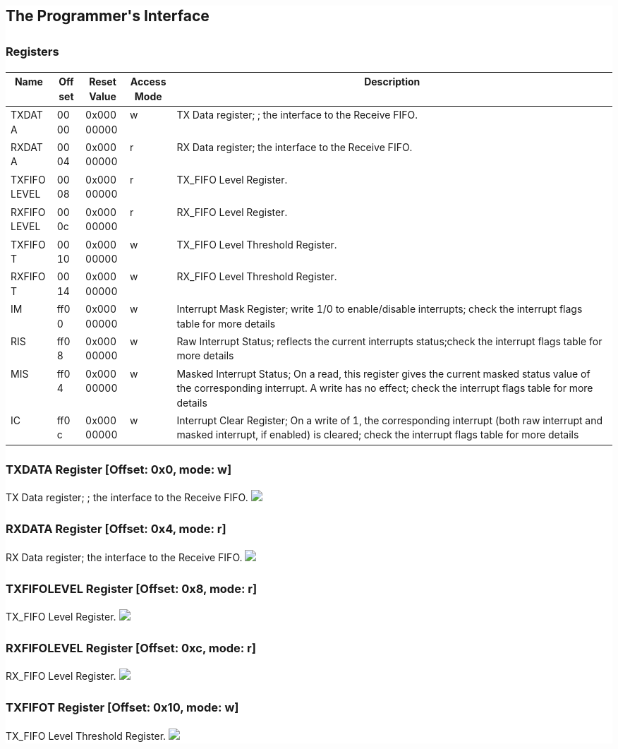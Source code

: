 ## The Programmer's Interface


### Registers

|Name|Offset|Reset Value|Access Mode|Description|
|---|---|---|---|---|
|TXDATA|0000|0x00000000|w|TX Data register; ; the interface to the Receive FIFO.|
|RXDATA|0004|0x00000000|r|RX Data register; the interface to the Receive FIFO.|
|TXFIFOLEVEL|0008|0x00000000|r|TX_FIFO Level Register.|
|RXFIFOLEVEL|000c|0x00000000|r|RX_FIFO Level Register.|
|TXFIFOT|0010|0x00000000|w|TX_FIFO Level Threshold Register.|
|RXFIFOT|0014|0x00000000|w|RX_FIFO Level Threshold Register.|
|IM|ff00|0x00000000|w|Interrupt Mask Register; write 1/0 to enable/disable interrupts; check the interrupt flags table for more details|
|RIS|ff08|0x00000000|w|Raw Interrupt Status; reflects the current interrupts status;check the interrupt flags table for more details|
|MIS|ff04|0x00000000|w|Masked Interrupt Status; On a read, this register gives the current masked status value of the corresponding interrupt. A write has no effect; check the interrupt flags table for more details|
|IC|ff0c|0x00000000|w|Interrupt Clear Register; On a write of 1, the corresponding interrupt (both raw interrupt and masked interrupt, if enabled) is cleared; check the interrupt flags table for more details|

### TXDATA Register [Offset: 0x0, mode: w]

TX Data register; ; the interface to the Receive FIFO.
<img src="https://svg.wavedrom.com/{reg:[{name:'TXDATA', bits:8},{bits: 24}], config: {lanes: 2, hflip: true}} "/>

### RXDATA Register [Offset: 0x4, mode: r]

RX Data register; the interface to the Receive FIFO.
<img src="https://svg.wavedrom.com/{reg:[{name:'RXDATA', bits:8},{bits: 24}], config: {lanes: 2, hflip: true}} "/>

### TXFIFOLEVEL Register [Offset: 0x8, mode: r]

TX_FIFO Level Register.
<img src="https://svg.wavedrom.com/{reg:[{name:'TXFIFOLEVEL', bits:4},{bits: 28}], config: {lanes: 2, hflip: true}} "/>

### RXFIFOLEVEL Register [Offset: 0xc, mode: r]

RX_FIFO Level Register.
<img src="https://svg.wavedrom.com/{reg:[{name:'RXFIFOLEVEL', bits:4},{bits: 28}], config: {lanes: 2, hflip: true}} "/>

### TXFIFOT Register [Offset: 0x10, mode: w]

TX_FIFO Level Threshold Register.
<img src="https://svg.wavedrom.com/{reg:[{name:'TXFIFOT', bits:4},{bits: 28}], config: {lanes: 2, hflip: true}} "/>

